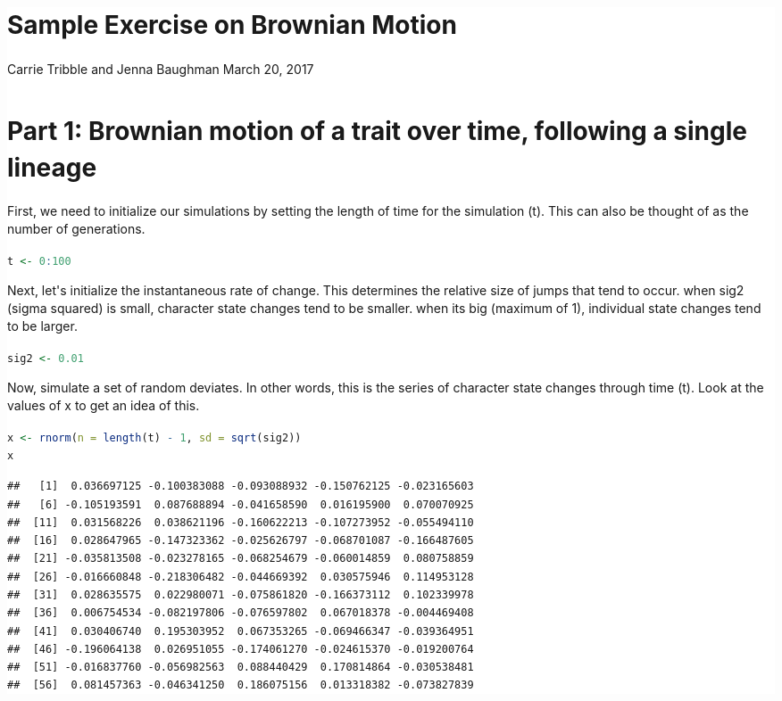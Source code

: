 Sample Exercise on Brownian Motion
================
Carrie Tribble and Jenna Baughman
March 20, 2017

Part 1: Brownian motion of a trait over time, following a single lineage
========================================================================

First, we need to initialize our simulations by setting the length of time for the simulation (t). This can also be thought of as the number of generations.

``` r
t <- 0:100  
```

Next, let's initialize the instantaneous rate of change. This determines the relative size of jumps that tend to occur. when sig2 (sigma squared) is small, character state changes tend to be smaller. when its big (maximum of 1), individual state changes tend to be larger.

``` r
sig2 <- 0.01 
```

Now, simulate a set of random deviates. In other words, this is the series of character state changes through time (t). Look at the values of x to get an idea of this.

``` r
x <- rnorm(n = length(t) - 1, sd = sqrt(sig2))
x
```

    ##   [1]  0.036697125 -0.100383088 -0.093088932 -0.150762125 -0.023165603
    ##   [6] -0.105193591  0.087688894 -0.041658590  0.016195900  0.070070925
    ##  [11]  0.031568226  0.038621196 -0.160622213 -0.107273952 -0.055494110
    ##  [16]  0.028647965 -0.147323362 -0.025626797 -0.068701087 -0.166487605
    ##  [21] -0.035813508 -0.023278165 -0.068254679 -0.060014859  0.080758859
    ##  [26] -0.016660848 -0.218306482 -0.044669392  0.030575946  0.114953128
    ##  [31]  0.028635575  0.022980071 -0.075861820 -0.166373112  0.102339978
    ##  [36]  0.006754534 -0.082197806 -0.076597802  0.067018378 -0.004469408
    ##  [41]  0.030406740  0.195303952  0.067353265 -0.069466347 -0.039364951
    ##  [46] -0.196064138  0.026951055 -0.174061270 -0.024615370 -0.019200764
    ##  [51] -0.016837760 -0.056982563  0.088440429  0.170814864 -0.030538481
    ##  [56]  0.081457363 -0.046341250  0.186075156  0.013318382 -0.073827839